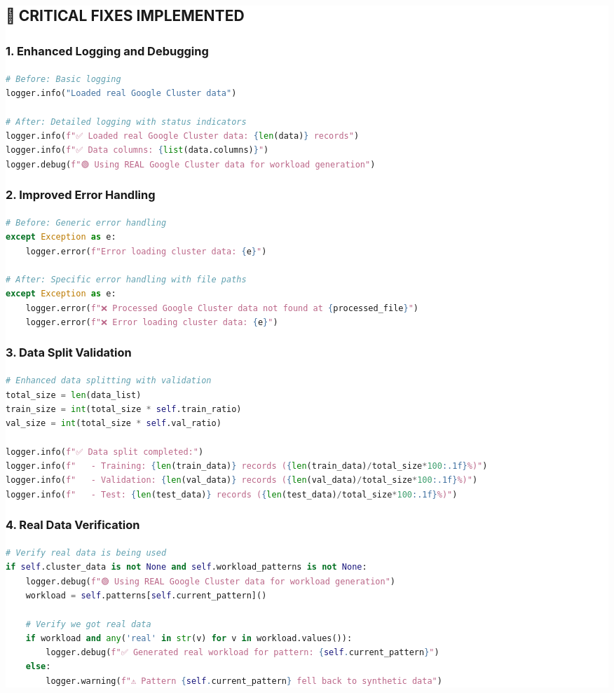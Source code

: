 ## 🔧 **CRITICAL FIXES IMPLEMENTED**

### **1. Enhanced Logging and Debugging**
```python
# Before: Basic logging
logger.info("Loaded real Google Cluster data")

# After: Detailed logging with status indicators
logger.info(f"✅ Loaded real Google Cluster data: {len(data)} records")
logger.info(f"✅ Data columns: {list(data.columns)}")
logger.debug(f"🟢 Using REAL Google Cluster data for workload generation")
```

### **2. Improved Error Handling**
```python
# Before: Generic error handling
except Exception as e:
    logger.error(f"Error loading cluster data: {e}")

# After: Specific error handling with file paths
except Exception as e:
    logger.error(f"❌ Processed Google Cluster data not found at {processed_file}")
    logger.error(f"❌ Error loading cluster data: {e}")
```

### **3. Data Split Validation**
```python
# Enhanced data splitting with validation
total_size = len(data_list)
train_size = int(total_size * self.train_ratio)
val_size = int(total_size * self.val_ratio)

logger.info(f"✅ Data split completed:")
logger.info(f"   - Training: {len(train_data)} records ({len(train_data)/total_size*100:.1f}%)")
logger.info(f"   - Validation: {len(val_data)} records ({len(val_data)/total_size*100:.1f}%)")
logger.info(f"   - Test: {len(test_data)} records ({len(test_data)/total_size*100:.1f}%)")
```

### **4. Real Data Verification**
```python
# Verify real data is being used
if self.cluster_data is not None and self.workload_patterns is not None:
    logger.debug(f"🟢 Using REAL Google Cluster data for workload generation")
    workload = self.patterns[self.current_pattern]()
    
    # Verify we got real data
    if workload and any('real' in str(v) for v in workload.values()):
        logger.debug(f"✅ Generated real workload for pattern: {self.current_pattern}")
    else:
        logger.warning(f"⚠️ Pattern {self.current_pattern} fell back to synthetic data")
```
